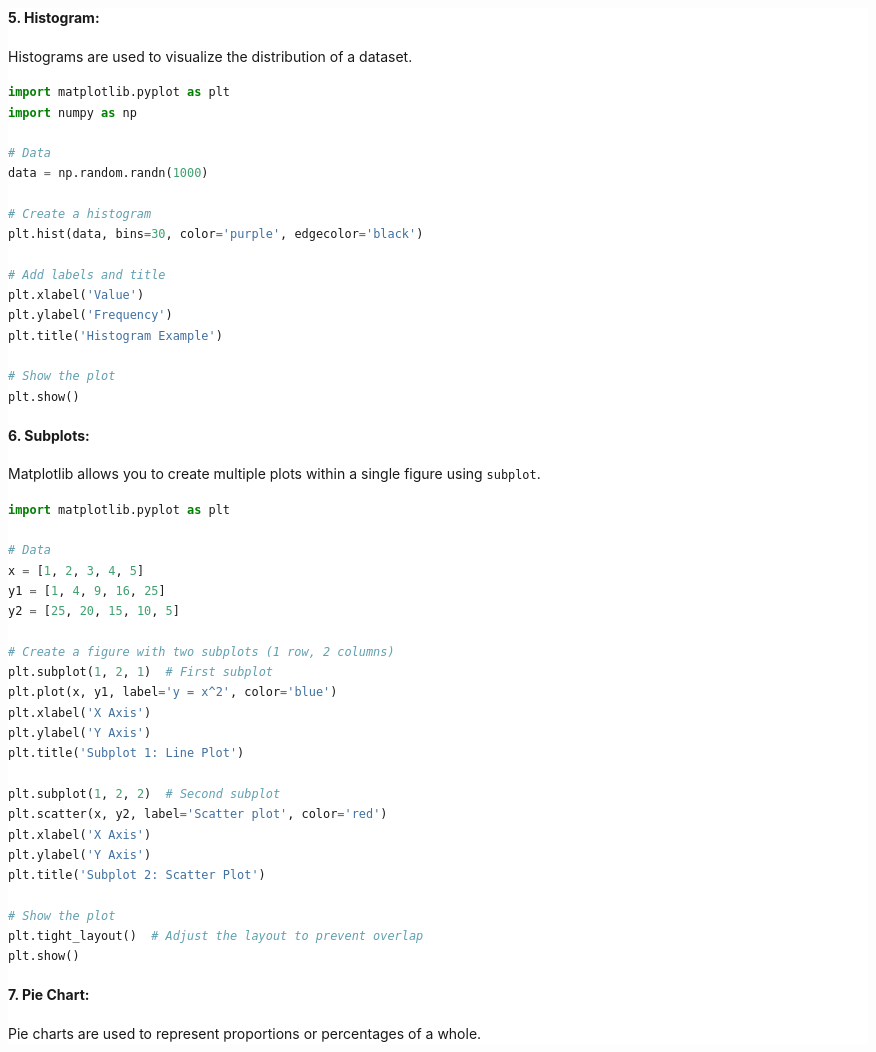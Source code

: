 #### 5. **Histogram**:
Histograms are used to visualize the distribution of a dataset.

```python
import matplotlib.pyplot as plt
import numpy as np

# Data
data = np.random.randn(1000)

# Create a histogram
plt.hist(data, bins=30, color='purple', edgecolor='black')

# Add labels and title
plt.xlabel('Value')
plt.ylabel('Frequency')
plt.title('Histogram Example')

# Show the plot
plt.show()
```

#### 6. **Subplots**:
Matplotlib allows you to create multiple plots within a single figure using `subplot`.

```python
import matplotlib.pyplot as plt

# Data
x = [1, 2, 3, 4, 5]
y1 = [1, 4, 9, 16, 25]
y2 = [25, 20, 15, 10, 5]

# Create a figure with two subplots (1 row, 2 columns)
plt.subplot(1, 2, 1)  # First subplot
plt.plot(x, y1, label='y = x^2', color='blue')
plt.xlabel('X Axis')
plt.ylabel('Y Axis')
plt.title('Subplot 1: Line Plot')

plt.subplot(1, 2, 2)  # Second subplot
plt.scatter(x, y2, label='Scatter plot', color='red')
plt.xlabel('X Axis')
plt.ylabel('Y Axis')
plt.title('Subplot 2: Scatter Plot')

# Show the plot
plt.tight_layout()  # Adjust the layout to prevent overlap
plt.show()
```

#### 7. **Pie Chart**:
Pie charts are used to represent proportions or percentages of a whole.
